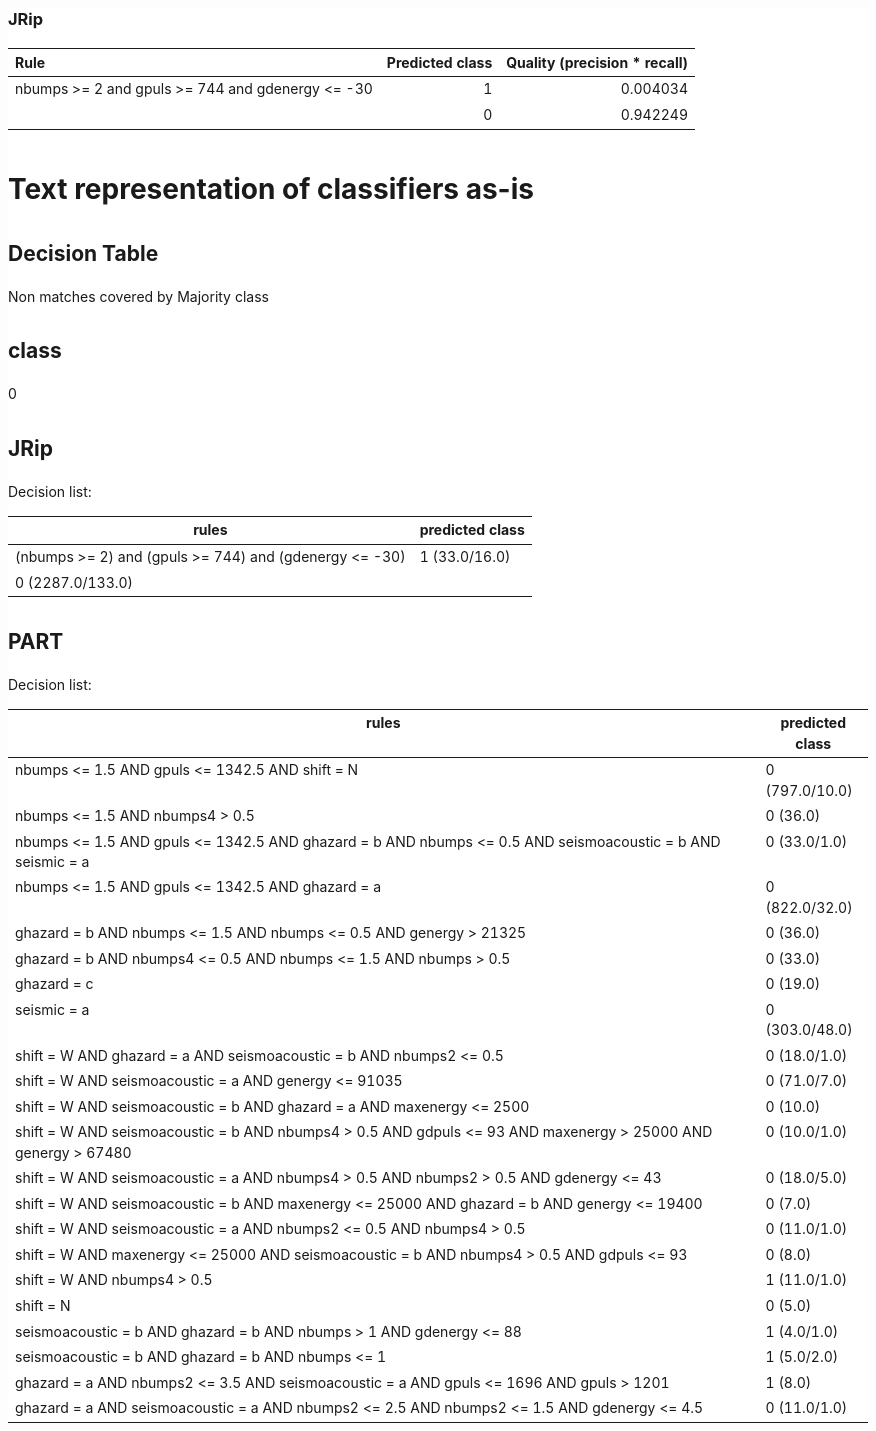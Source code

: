 
### JRip

| Rule | Predicted class | Quality (precision * recall) |
|:----|----:|----:|
| nbumps >= 2 and gpuls >= 744 and gdenergy <= -30 | 1 | 0.004034 |
|  | 0 | 0.942249 |


# Text representation of classifiers as-is

## Decision Table

Non matches covered by Majority class

class
---
0

## JRip

Decision list:

rules | predicted class
---|---
(nbumps >= 2) and (gpuls >= 744) and (gdenergy <= -30)|1 (33.0/16.0)
|0 (2287.0/133.0)


## PART

Decision list:

rules | predicted class
---|---
nbumps <= 1.5 AND gpuls <= 1342.5 AND shift = N|0 (797.0/10.0)
nbumps <= 1.5 AND nbumps4 > 0.5|0 (36.0)
nbumps <= 1.5 AND gpuls <= 1342.5 AND ghazard = b AND nbumps <= 0.5 AND seismoacoustic = b AND seismic = a|0 (33.0/1.0)
nbumps <= 1.5 AND gpuls <= 1342.5 AND ghazard = a|0 (822.0/32.0)
ghazard = b AND nbumps <= 1.5 AND nbumps <= 0.5 AND genergy > 21325|0 (36.0)
ghazard = b AND nbumps4 <= 0.5 AND nbumps <= 1.5 AND nbumps > 0.5|0 (33.0)
ghazard = c|0 (19.0)
seismic = a|0 (303.0/48.0)
shift = W AND ghazard = a AND seismoacoustic = b AND nbumps2 <= 0.5|0 (18.0/1.0)
shift = W AND seismoacoustic = a AND genergy <= 91035|0 (71.0/7.0)
shift = W AND seismoacoustic = b AND ghazard = a AND maxenergy <= 2500|0 (10.0)
shift = W AND seismoacoustic = b AND nbumps4 > 0.5 AND gdpuls <= 93 AND maxenergy > 25000 AND genergy > 67480|0 (10.0/1.0)
shift = W AND seismoacoustic = a AND nbumps4 > 0.5 AND nbumps2 > 0.5 AND gdenergy <= 43|0 (18.0/5.0)
shift = W AND seismoacoustic = b AND maxenergy <= 25000 AND ghazard = b AND genergy <= 19400|0 (7.0)
shift = W AND seismoacoustic = a AND nbumps2 <= 0.5 AND nbumps4 > 0.5|0 (11.0/1.0)
shift = W AND maxenergy <= 25000 AND seismoacoustic = b AND nbumps4 > 0.5 AND gdpuls <= 93|0 (8.0)
shift = W AND nbumps4 > 0.5|1 (11.0/1.0)
shift = N|0 (5.0)
seismoacoustic = b AND ghazard = b AND nbumps > 1 AND gdenergy <= 88|1 (4.0/1.0)
seismoacoustic = b AND ghazard = b AND nbumps <= 1|1 (5.0/2.0)
ghazard = a AND nbumps2 <= 3.5 AND seismoacoustic = a AND gpuls <= 1696 AND gpuls > 1201|1 (8.0)
ghazard = a AND seismoacoustic = a AND nbumps2 <= 2.5 AND nbumps2 <= 1.5 AND gdenergy <= 4.5|0 (11.0/1.0)